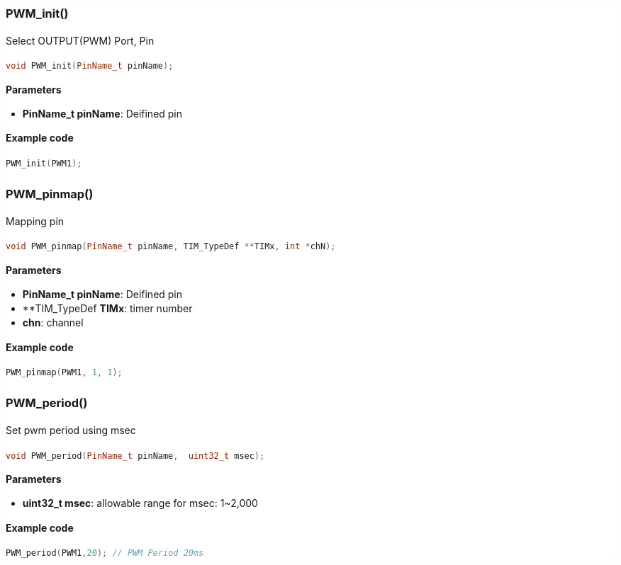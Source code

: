 
### PWM_init()

Select OUTPUT(PWM) Port, Pin 

```c++
void PWM_init(PinName_t pinName);
```

**Parameters**

* **PinName_t pinName**:  Deifined pin

**Example code**

```c++
PWM_init(PWM1);
```



### PWM_pinmap()

Mapping pin

```c++
void PWM_pinmap(PinName_t pinName, TIM_TypeDef **TIMx, int *chN);
```

**Parameters**

* **PinName_t pinName**:  Deifined pin
* **TIM_TypeDef **TIMx**: timer number
* **chn**: channel

**Example code**

```c++
PWM_pinmap(PWM1, 1, 1);
```



### PWM_period()

Set pwm period using msec

```c++
void PWM_period(PinName_t pinName,  uint32_t msec);	
```

**Parameters**

* **uint32_t msec**:  allowable range for msec:  1~2,000

  

**Example code**

```c++
PWM_period(PWM1,20); // PWM Period 20ms   
```

